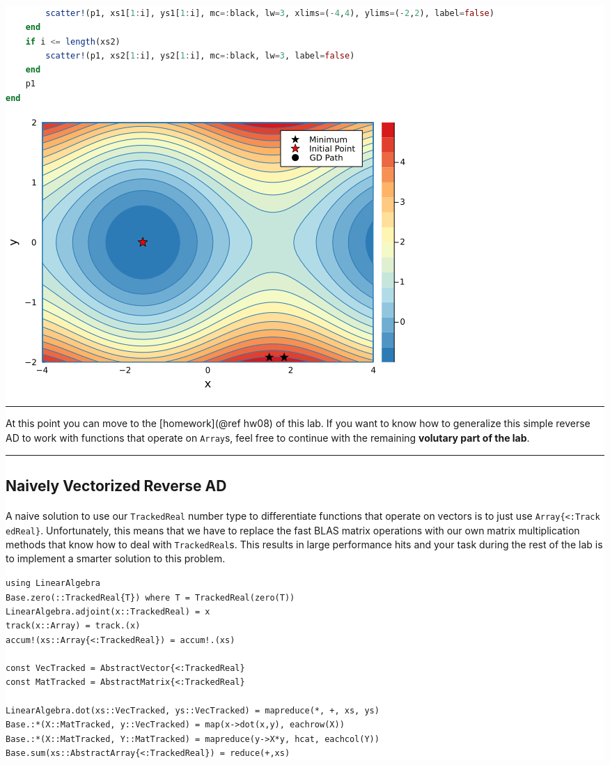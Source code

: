 ```julia
        scatter!(p1, xs1[1:i], ys1[1:i], mc=:black, lw=3, xlims=(-4,4), ylims=(-2,2), label=false)
    end
    if i <= length(xs2)
        scatter!(p1, xs2[1:i], ys2[1:i], mc=:black, lw=3, label=false)
    end
    p1
end
```
![descend](gd-path.gif)

---

At this point you can move to the [homework](@ref hw08) of this lab.  If you want to
know how to generalize this simple reverse AD to work with functions that
operate on `Array`s, feel free to continue with the remaining **volutary part
of the lab**.

---



## Naively Vectorized Reverse AD

A naive solution to use our `TrackedReal` number type to differentiate
functions that operate on vectors is to just use `Array{<:TrackedReal}`.
Unfortunately, this means that we have to replace the fast BLAS matrix
operations with our own matrix multiplication methods that know how to deal
with `TrackedReal`s.  This results in large performance hits and your task
during the rest of the lab is to implement a smarter solution to this problem.

```@example lab08
using LinearAlgebra
Base.zero(::TrackedReal{T}) where T = TrackedReal(zero(T))
LinearAlgebra.adjoint(x::TrackedReal) = x
track(x::Array) = track.(x)
accum!(xs::Array{<:TrackedReal}) = accum!.(xs)

const VecTracked = AbstractVector{<:TrackedReal}
const MatTracked = AbstractMatrix{<:TrackedReal}

LinearAlgebra.dot(xs::VecTracked, ys::VecTracked) = mapreduce(*, +, xs, ys)
Base.:*(X::MatTracked, y::VecTracked) = map(x->dot(x,y), eachrow(X))
Base.:*(X::MatTracked, Y::MatTracked) = mapreduce(y->X*y, hcat, eachcol(Y))
Base.sum(xs::AbstractArray{<:TrackedReal}) = reduce(+,xs)

```